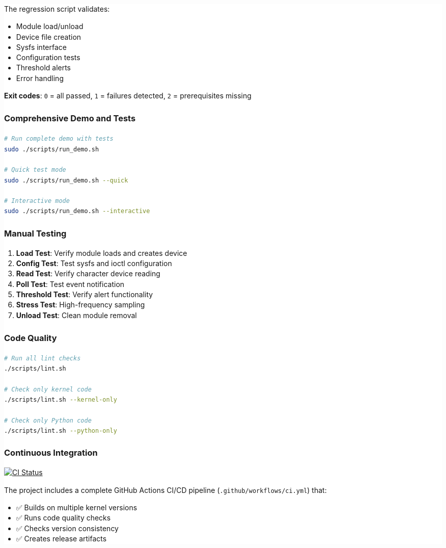 The regression script validates:
- Module load/unload
- Device file creation
- Sysfs interface
- Configuration tests
- Threshold alerts
- Error handling

**Exit codes**: `0` = all passed, `1` = failures detected, `2` = prerequisites missing

### Comprehensive Demo and Tests
```bash
# Run complete demo with tests
sudo ./scripts/run_demo.sh

# Quick test mode
sudo ./scripts/run_demo.sh --quick

# Interactive mode
sudo ./scripts/run_demo.sh --interactive
```

### Manual Testing
1. **Load Test**: Verify module loads and creates device
2. **Config Test**: Test sysfs and ioctl configuration
3. **Read Test**: Verify character device reading
4. **Poll Test**: Test event notification
5. **Threshold Test**: Verify alert functionality
6. **Stress Test**: High-frequency sampling
7. **Unload Test**: Clean module removal

### Code Quality
```bash
# Run all lint checks
./scripts/lint.sh

# Check only kernel code
./scripts/lint.sh --kernel-only

# Check only Python code
./scripts/lint.sh --python-only
```

### Continuous Integration

[![CI Status](https://github.com/amaresga/simtemp/actions/workflows/ci.yml/badge.svg)](https://github.com/amaresga/simtemp/actions)

The project includes a complete GitHub Actions CI/CD pipeline (`.github/workflows/ci.yml`) that:
- ✅ Builds on multiple kernel versions
- ✅ Runs code quality checks
- ✅ Checks version consistency
- ✅ Creates release artifacts
